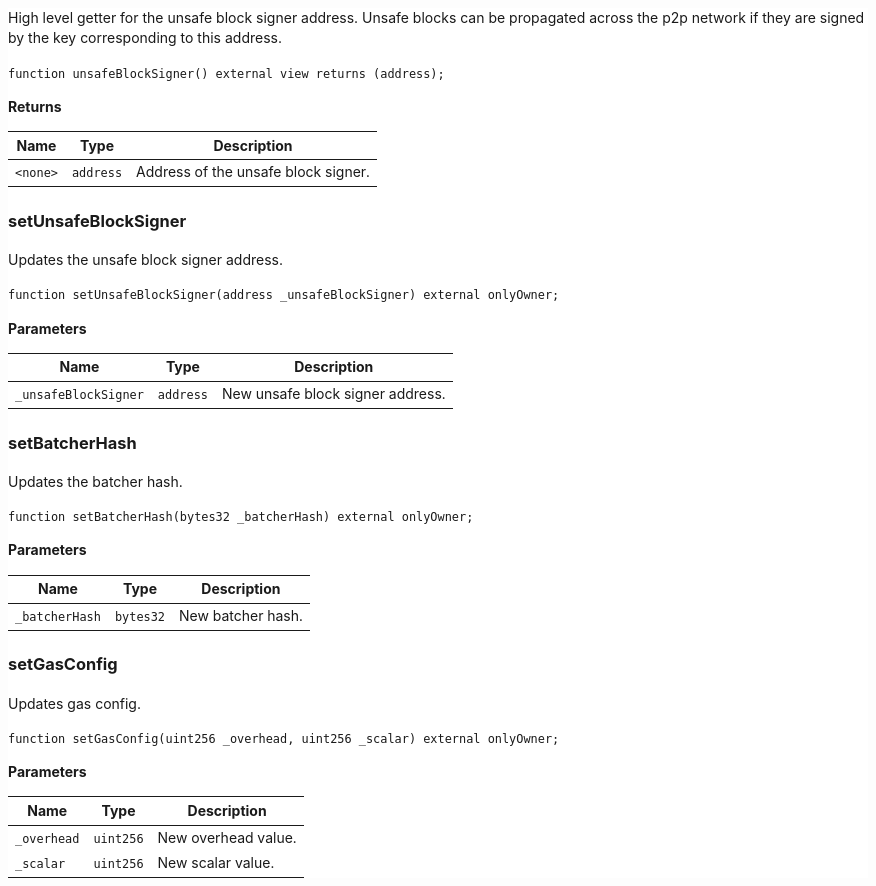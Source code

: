 High level getter for the unsafe block signer address. Unsafe blocks can be
propagated across the p2p network if they are signed by the key corresponding to
this address.


```solidity
function unsafeBlockSigner() external view returns (address);
```
**Returns**

|Name|Type|Description|
|----|----|-----------|
|`<none>`|`address`|Address of the unsafe block signer.|


### setUnsafeBlockSigner

Updates the unsafe block signer address.


```solidity
function setUnsafeBlockSigner(address _unsafeBlockSigner) external onlyOwner;
```
**Parameters**

|Name|Type|Description|
|----|----|-----------|
|`_unsafeBlockSigner`|`address`|New unsafe block signer address.|


### setBatcherHash

Updates the batcher hash.


```solidity
function setBatcherHash(bytes32 _batcherHash) external onlyOwner;
```
**Parameters**

|Name|Type|Description|
|----|----|-----------|
|`_batcherHash`|`bytes32`|New batcher hash.|


### setGasConfig

Updates gas config.


```solidity
function setGasConfig(uint256 _overhead, uint256 _scalar) external onlyOwner;
```
**Parameters**

|Name|Type|Description|
|----|----|-----------|
|`_overhead`|`uint256`|New overhead value.|
|`_scalar`|`uint256`|  New scalar value.|

